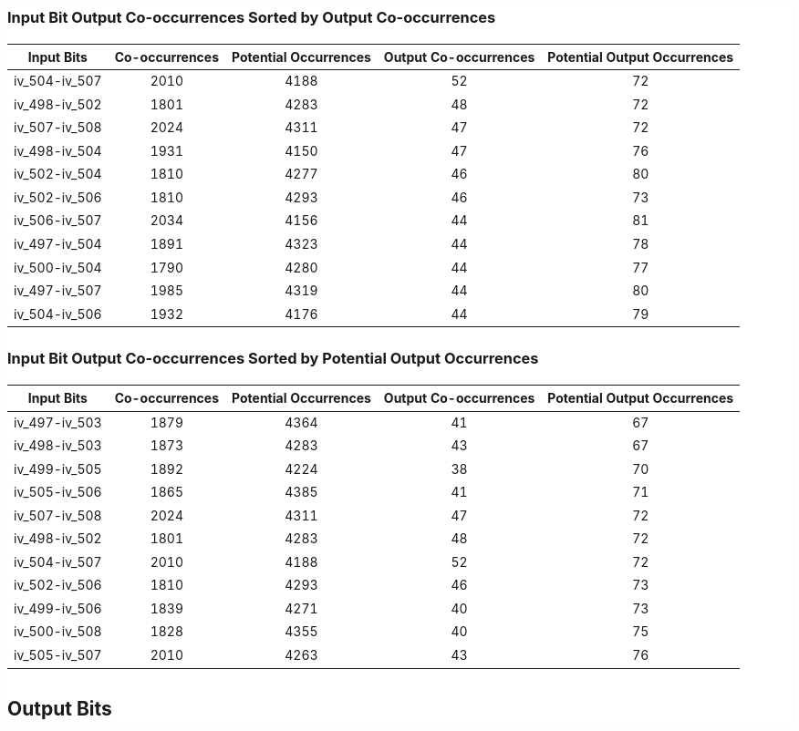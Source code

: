 ### Input Bit Output Co-occurrences Sorted by Output Co-occurrences

| Input Bits | Co-occurrences | Potential Occurrences | Output Co-occurrences | Potential Output Occurrences |
|:----------:|:--------------:|:---------------------:|:---------------------:|:----------------------------:|
| iv_504-iv_507 | 2010 | 4188 | 52 | 72 |
| iv_498-iv_502 | 1801 | 4283 | 48 | 72 |
| iv_507-iv_508 | 2024 | 4311 | 47 | 72 |
| iv_498-iv_504 | 1931 | 4150 | 47 | 76 |
| iv_502-iv_504 | 1810 | 4277 | 46 | 80 |
| iv_502-iv_506 | 1810 | 4293 | 46 | 73 |
| iv_506-iv_507 | 2034 | 4156 | 44 | 81 |
| iv_497-iv_504 | 1891 | 4323 | 44 | 78 |
| iv_500-iv_504 | 1790 | 4280 | 44 | 77 |
| iv_497-iv_507 | 1985 | 4319 | 44 | 80 |
| iv_504-iv_506 | 1932 | 4176 | 44 | 79 |

### Input Bit Output Co-occurrences Sorted by Potential Output Occurrences

| Input Bits | Co-occurrences | Potential Occurrences | Output Co-occurrences | Potential Output Occurrences |
|:----------:|:--------------:|:---------------------:|:---------------------:|:----------------------------:|
| iv_497-iv_503 | 1879 | 4364 | 41 | 67 |
| iv_498-iv_503 | 1873 | 4283 | 43 | 67 |
| iv_499-iv_505 | 1892 | 4224 | 38 | 70 |
| iv_505-iv_506 | 1865 | 4385 | 41 | 71 |
| iv_507-iv_508 | 2024 | 4311 | 47 | 72 |
| iv_498-iv_502 | 1801 | 4283 | 48 | 72 |
| iv_504-iv_507 | 2010 | 4188 | 52 | 72 |
| iv_502-iv_506 | 1810 | 4293 | 46 | 73 |
| iv_499-iv_506 | 1839 | 4271 | 40 | 73 |
| iv_500-iv_508 | 1828 | 4355 | 40 | 75 |
| iv_505-iv_507 | 2010 | 4263 | 43 | 76 |

## Output Bits

